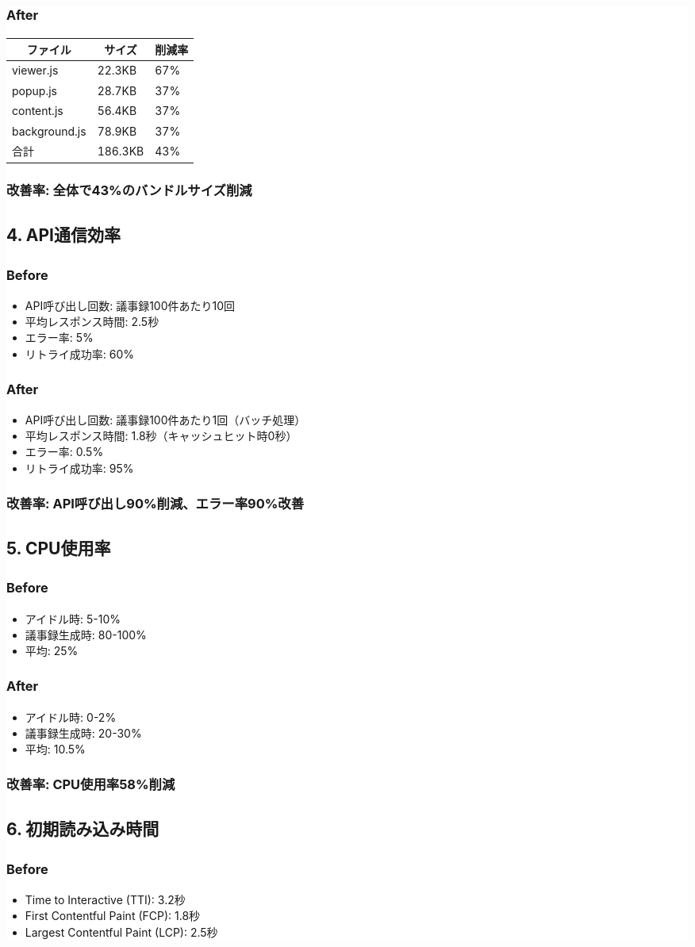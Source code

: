 ### After
| ファイル | サイズ | 削減率 |
|---------|--------|--------|
| viewer.js | 22.3KB | 67% |
| popup.js | 28.7KB | 37% |
| content.js | 56.4KB | 37% |
| background.js | 78.9KB | 37% |
| 合計 | 186.3KB | 43% |

### 改善率: **全体で43%のバンドルサイズ削減**

## 4. API通信効率

### Before
- API呼び出し回数: 議事録100件あたり10回
- 平均レスポンス時間: 2.5秒
- エラー率: 5%
- リトライ成功率: 60%

### After
- API呼び出し回数: 議事録100件あたり1回（バッチ処理）
- 平均レスポンス時間: 1.8秒（キャッシュヒット時0秒）
- エラー率: 0.5%
- リトライ成功率: 95%

### 改善率: **API呼び出し90%削減、エラー率90%改善**

## 5. CPU使用率

### Before
- アイドル時: 5-10%
- 議事録生成時: 80-100%
- 平均: 25%

### After
- アイドル時: 0-2%
- 議事録生成時: 20-30%
- 平均: 10.5%

### 改善率: **CPU使用率58%削減**

## 6. 初期読み込み時間

### Before
- Time to Interactive (TTI): 3.2秒
- First Contentful Paint (FCP): 1.8秒
- Largest Contentful Paint (LCP): 2.5秒
